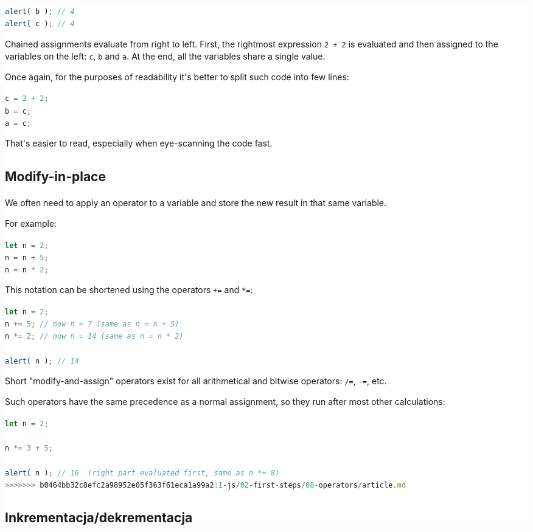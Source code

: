 ```js run
alert( b ); // 4
alert( c ); // 4
```

Chained assignments evaluate from right to left. First, the rightmost expression `2 + 2` is evaluated and then assigned to the variables on the left: `c`, `b` and `a`. At the end, all the variables share a single value.

Once again, for the purposes of readability it's better to split such code into few lines:

```js
c = 2 + 2;
b = c;
a = c;
```
That's easier to read, especially when eye-scanning the code fast.

## Modify-in-place

We often need to apply an operator to a variable and store the new result in that same variable.

For example:

```js
let n = 2;
n = n + 5;
n = n * 2;
```

This notation can be shortened using the operators `+=` and `*=`:

```js run
let n = 2;
n += 5; // now n = 7 (same as n = n + 5)
n *= 2; // now n = 14 (same as n = n * 2)

alert( n ); // 14
```

Short "modify-and-assign" operators exist for all arithmetical and bitwise operators: `/=`, `-=`, etc.

Such operators have the same precedence as a normal assignment, so they run after most other calculations:

```js run
let n = 2;

n *= 3 + 5;

alert( n ); // 16  (right part evaluated first, same as n *= 8)
>>>>>>> b0464bb32c8efc2a98952e05f363f61eca1a99a2:1-js/02-first-steps/08-operators/article.md
```

## Inkrementacja/dekrementacja
